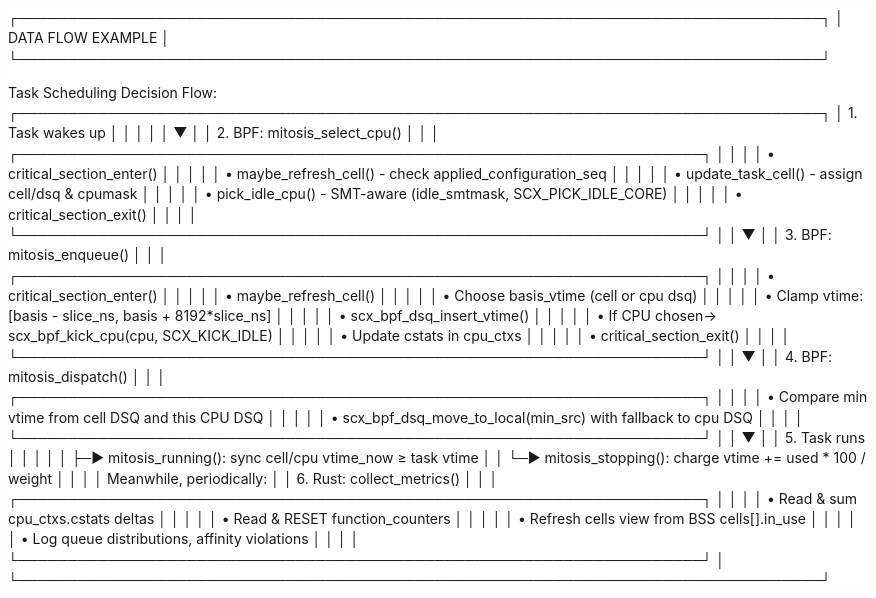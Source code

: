 
┌─────────────────────────────────────────────────────────────────────────────────┐
│                              DATA FLOW EXAMPLE                                 │
└─────────────────────────────────────────────────────────────────────────────────┘

Task Scheduling Decision Flow:
┌─────────────────────────────────────────────────────────────────────────────────┐
│ 1. Task wakes up                                                                │
│    │                                                                            │
│    ▼                                                                            │
│ 2. BPF: mitosis_select_cpu()                                                    │
│    │ ┌─────────────────────────────────────────────────────────────────────┐   │
│    │ │ • critical_section_enter()                                          │   │
│    │ │ • maybe_refresh_cell() - check applied_configuration_seq            │   │
│    │ │ • update_task_cell() - assign cell/dsq & cpumask                    │   │
│    │ │ • pick_idle_cpu() - SMT-aware (idle_smtmask, SCX_PICK_IDLE_CORE)    │   │
│    │ │ • critical_section_exit()                                           │   │
│    │ └─────────────────────────────────────────────────────────────────────┘   │
│    ▼                                                                            │
│ 3. BPF: mitosis_enqueue()                                                       │
│    │ ┌─────────────────────────────────────────────────────────────────────┐   │
│    │ │ • critical_section_enter()                                          │   │
│    │ │ • maybe_refresh_cell()                                              │   │
│    │ │ • Choose basis_vtime (cell or cpu dsq)                              │   │
│    │ │ • Clamp vtime: [basis - slice_ns, basis + 8192*slice_ns]            │   │
│    │ │ • scx_bpf_dsq_insert_vtime()                                        │   │
│    │ │ • If CPU chosen→ scx_bpf_kick_cpu(cpu, SCX_KICK_IDLE)               │   │
│    │ │ • Update cstats in cpu_ctxs                                         │   │
│    │ │ • critical_section_exit()                                           │   │
│    │ └─────────────────────────────────────────────────────────────────────┘   │
│    ▼                                                                            │
│ 4. BPF: mitosis_dispatch()                                                      │
│    │ ┌─────────────────────────────────────────────────────────────────────┐   │
│    │ │ • Compare min vtime from cell DSQ and this CPU DSQ                  │   │
│    │ │ • scx_bpf_dsq_move_to_local(min_src) with fallback to cpu DSQ       │   │
│    │ └─────────────────────────────────────────────────────────────────────┘   │
│    ▼                                                                            │
│ 5. Task runs                                                                    │
│    │                                                                            │
│    ├─► mitosis_running(): sync cell/cpu vtime_now ≥ task vtime                  │
│    └─► mitosis_stopping(): charge vtime += used * 100 / weight                  │
│                                                                                 │
│ Meanwhile, periodically:                                                        │
│ 6. Rust: collect_metrics()                                                      │
│    │ ┌─────────────────────────────────────────────────────────────────────┐   │
│    │ │ • Read & sum cpu_ctxs.cstats deltas                                 │   │
│    │ │ • Read & RESET function_counters                                    │   │
│    │ │ • Refresh cells view from BSS cells[].in_use                         │   │
│    │ │ • Log queue distributions, affinity violations                       │   │
│    │ └─────────────────────────────────────────────────────────────────────┘   │
└─────────────────────────────────────────────────────────────────────────────────┘
